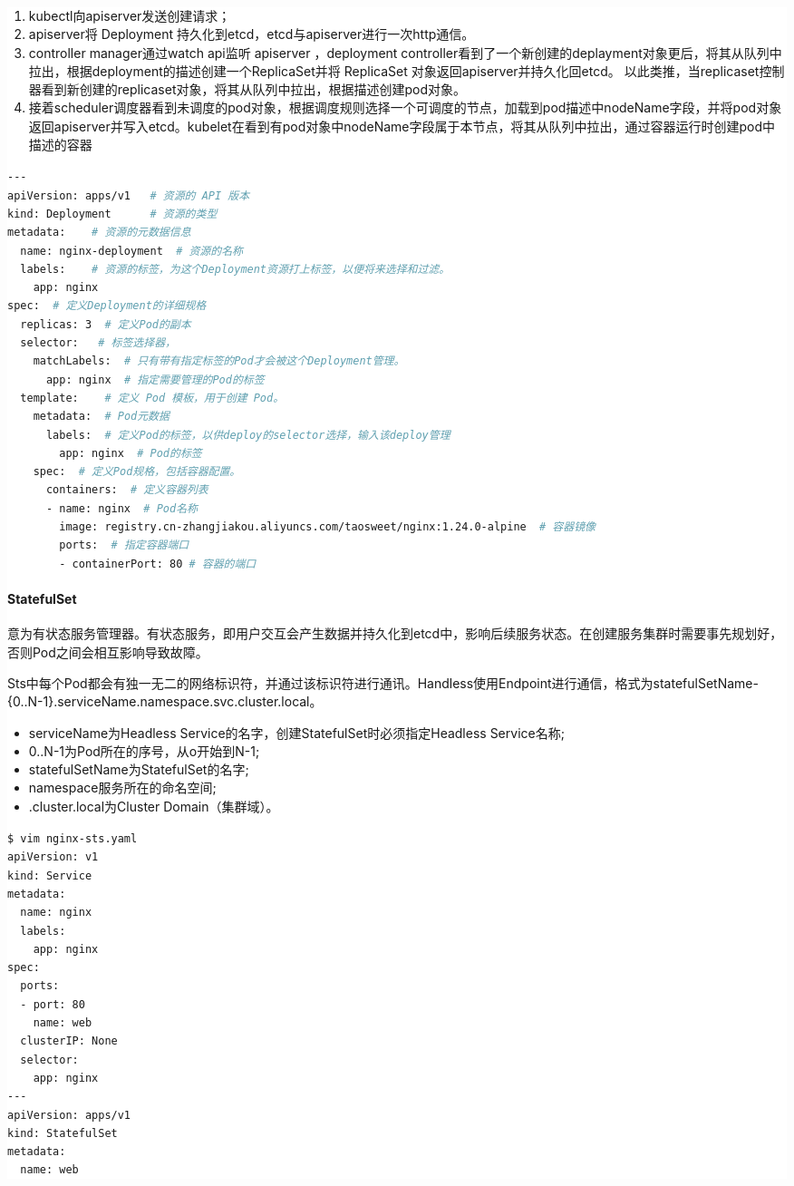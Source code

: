 1. kubectl向apiserver发送创建请求；
2. apiserver将 Deployment 持久化到etcd，etcd与apiserver进行一次http通信。
3. controller manager通过watch api监听 apiserver ，deployment controller看到了一个新创建的deplayment对象更后，将其从队列中拉出，根据deployment的描述创建一个ReplicaSet并将 ReplicaSet 对象返回apiserver并持久化回etcd。
   以此类推，当replicaset控制器看到新创建的replicaset对象，将其从队列中拉出，根据描述创建pod对象。
4. 接着scheduler调度器看到未调度的pod对象，根据调度规则选择一个可调度的节点，加载到pod描述中nodeName字段，并将pod对象返回apiserver并写入etcd。kubelet在看到有pod对象中nodeName字段属于本节点，将其从队列中拉出，通过容器运行时创建pod中描述的容器

```bash
---
apiVersion: apps/v1   # 资源的 API 版本
kind: Deployment      # 资源的类型
metadata:    # 资源的元数据信息
  name: nginx-deployment  # 资源的名称
  labels:    # 资源的标签，为这个Deployment资源打上标签，以便将来选择和过滤。
    app: nginx
spec:  # 定义Deployment的详细规格
  replicas: 3  # 定义Pod的副本
  selector:   # 标签选择器，
    matchLabels:  # 只有带有指定标签的Pod才会被这个Deployment管理。
      app: nginx  # 指定需要管理的Pod的标签
  template:    # 定义 Pod 模板，用于创建 Pod。
    metadata:  # Pod元数据
      labels:  # 定义Pod的标签，以供deploy的selector选择，输入该deploy管理
        app: nginx  # Pod的标签
    spec:  # 定义Pod规格，包括容器配置。
      containers:  # 定义容器列表
      - name: nginx  # Pod名称
        image: registry.cn-zhangjiakou.aliyuncs.com/taosweet/nginx:1.24.0-alpine  # 容器镜像
        ports:  # 指定容器端口
        - containerPort: 80 # 容器的端口
```

#### StatefulSet

​		意为有状态服务管理器。有状态服务，即用户交互会产生数据并持久化到etcd中，影响后续服务状态。在创建服务集群时需要事先规划好，否则Pod之间会相互影响导致故障。

​		Sts中每个Pod都会有独一无二的网络标识符，并通过该标识符进行通讯。Handless使用Endpoint进行通信，格式为statefulSetName-{0..N-1}.serviceName.namespace.svc.cluster.local。

- serviceName为Headless Service的名字，创建StatefulSet时必须指定Headless Service名称;
- 0..N-1为Pod所在的序号，从o开始到N-1;
- statefulSetName为StatefulSet的名字;
- namespace服务所在的命名空间;
- .cluster.local为Cluster Domain（集群域）。

```bash
$ vim nginx-sts.yaml
apiVersion: v1
kind: Service
metadata:
  name: nginx
  labels:
    app: nginx
spec:
  ports:
  - port: 80
    name: web
  clusterIP: None
  selector:
    app: nginx
---
apiVersion: apps/v1
kind: StatefulSet
metadata:
  name: web
```